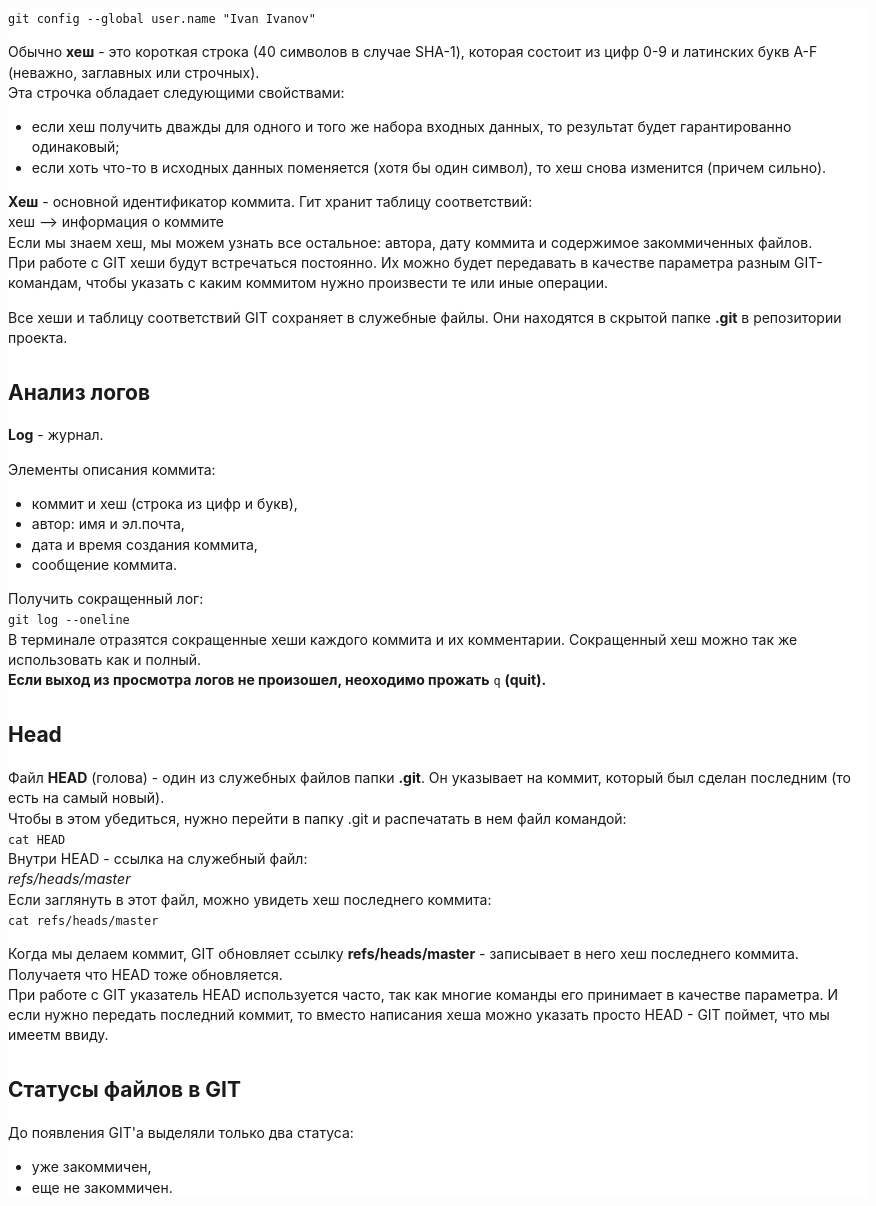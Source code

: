 ```git config --global user.name "Ivan Ivanov"``` <br>

Обычно **хеш** - это короткая строка (40 символов в случае SHA-1), которая состоит из цифр 0-9 и латинских букв A-F (неважно, заглавных или строчных). <br>
Эта строчка обладает следующими свойствами:
- если хеш получить дважды для одного и того же набора входных данных, то результат будет гарантированно одинаковый;
- если хоть что-то в исходных данных поменяется (хотя бы один символ), то хеш снова изменится (причем сильно).


**Хеш** - основной идентификатор коммита.
Гит хранит таблицу соответствий: <br>
хеш --> информация о коммите <br>
Если мы знаем хеш, мы можем узнать все остальное: автора, дату коммита и содержимое закоммиченных файлов. <br> 
При работе с GIT хеши будут встречаться постоянно. Их можно будет передавать в качестве параметра разным GIT-командам, чтобы указать с каким коммитом нужно произвести те или иные операции.


Все хеши и таблицу соответствий GIT сохраняет в служебные файлы. Они находятся в скрытой папке **.git** в репозитории проекта.  


## Анализ логов
**Log** - журнал.


Элементы описания коммита:
- коммит и хеш (строка из цифр и букв),
- автор: имя и эл.почта,
- дата и время создания коммита,
- сообщение коммита.

Получить сокращенный лог: <br>
```git log --oneline``` <br>
В терминале отразятся сокращенные хеши каждого коммита и их комментарии. Сокращенный хеш можно так же использовать как и полный. <br>
**Если выход из просмотра логов не произошел, неоходимо прожать** ```q``` **(quit).**


## Head
Файл **HEAD** (голова) - один из служебных файлов папки **.git**. Он указывает на коммит, который был сделан последним (то есть на самый новый). <br>
Чтобы в этом убедиться, нужно перейти в папку .git и распечатать в нем файл командой: <br>
```cat HEAD``` <br>
Внутри HEAD - ссылка на служебный файл: <br>
*refs/heads/master* <br>
Если заглянуть в этот файл, можно увидеть хеш последнего коммита: <br>
```cat refs/heads/master```


Когда мы делаем коммит, GIT обновляет ссылку **refs/heads/master** - записывает в него хеш последнего коммита. Получаетя что HEAD тоже обновляется. <br>
При работе с  GIT указатель HEAD используется часто, так как многие команды его принимает в качестве параметра. И если нужно передать последний коммит, то вместо написания хеша можно указать просто HEAD - GIT поймет, что мы имеетм ввиду. 
 

## Статусы файлов в GIT
До появления GIT'a выделяли только два статуса:
- уже закоммичен,
- еще не закоммичен.

```